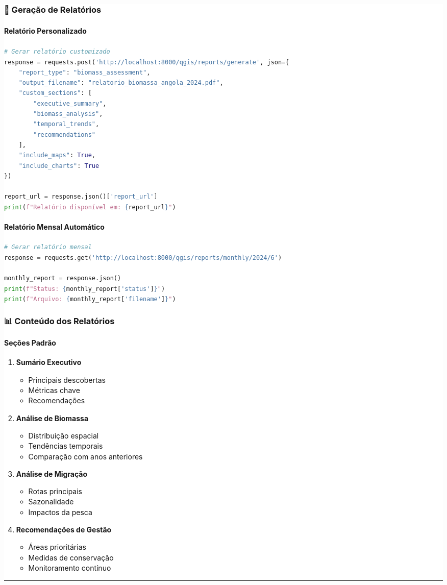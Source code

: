 ### 📄 Geração de Relatórios

#### Relatório Personalizado
```python
# Gerar relatório customizado
response = requests.post('http://localhost:8000/qgis/reports/generate', json={
    "report_type": "biomass_assessment",
    "output_filename": "relatorio_biomassa_angola_2024.pdf",
    "custom_sections": [
        "executive_summary",
        "biomass_analysis",
        "temporal_trends",
        "recommendations"
    ],
    "include_maps": True,
    "include_charts": True
})

report_url = response.json()['report_url']
print(f"Relatório disponível em: {report_url}")
```

#### Relatório Mensal Automático
```python
# Gerar relatório mensal
response = requests.get('http://localhost:8000/qgis/reports/monthly/2024/6')

monthly_report = response.json()
print(f"Status: {monthly_report['status']}")
print(f"Arquivo: {monthly_report['filename']}")
```

### 📊 Conteúdo dos Relatórios

#### Seções Padrão
1. **Sumário Executivo**
   - Principais descobertas
   - Métricas chave
   - Recomendações

2. **Análise de Biomassa**
   - Distribuição espacial
   - Tendências temporais
   - Comparação com anos anteriores

3. **Análise de Migração**
   - Rotas principais
   - Sazonalidade
   - Impactos da pesca

4. **Recomendações de Gestão**
   - Áreas prioritárias
   - Medidas de conservação
   - Monitoramento contínuo

---